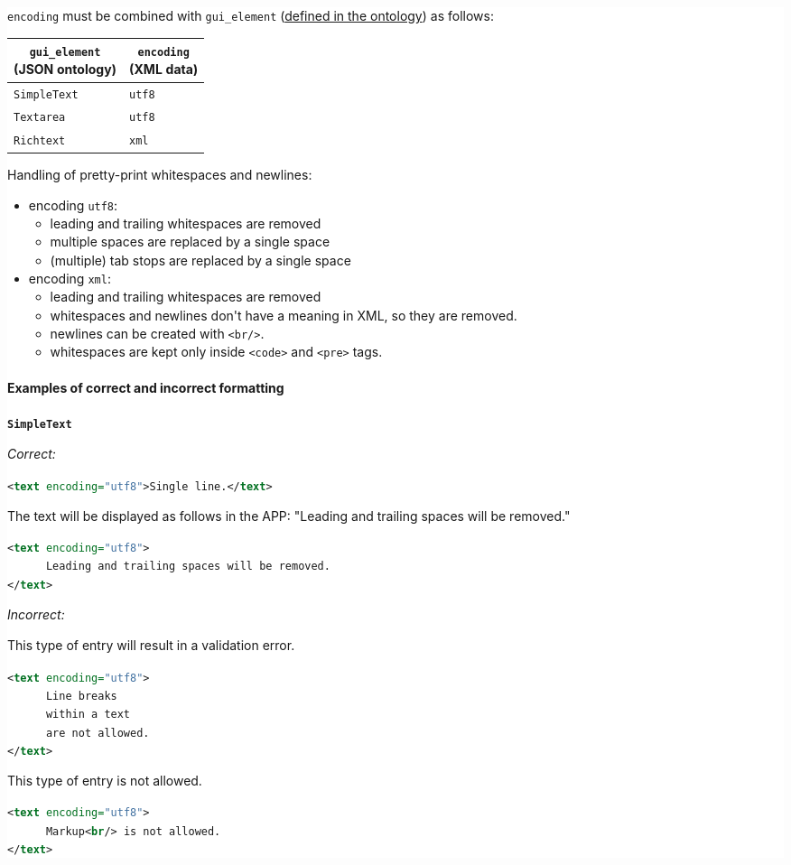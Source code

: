 `encoding` must be combined with
`gui_element` ([defined in the ontology](./json-project/ontologies.md#textvalue))
as follows:

| `gui_element`<br/>(JSON ontology) | `encoding`<br/>(XML data) |
| --------------------------------- | ------------------------- |
| `SimpleText`                      | `utf8`                    |
| `Textarea`                        | `utf8`                    |
| `Richtext`                        | `xml`                     |

Handling of pretty-print whitespaces and newlines:

- encoding `utf8`: 
    - leading and trailing whitespaces are removed
    - multiple spaces are replaced by a single space
    - (multiple) tab stops are replaced by a single space
- encoding `xml`:
    - leading and trailing whitespaces are removed
    - whitespaces and newlines don't have a meaning in XML, so they are removed. 
    - newlines can be created with `<br/>`.
    - whitespaces are kept only inside `<code>` and `<pre>` tags.


#### Examples of correct and incorrect formatting

**`SimpleText`**

*Correct:*

```xml
<text encoding="utf8">Single line.</text>
```

The text will be displayed as follows in the APP: "Leading and trailing spaces will be removed."

```xml
<text encoding="utf8">
      Leading and trailing spaces will be removed.
</text>
```

*Incorrect:*

This type of entry will result in a validation error.

```xml
<text encoding="utf8">
      Line breaks
      within a text
      are not allowed.
</text>
```

This type of entry is not allowed.

```xml
<text encoding="utf8">
      Markup<br/> is not allowed.
</text>
```
